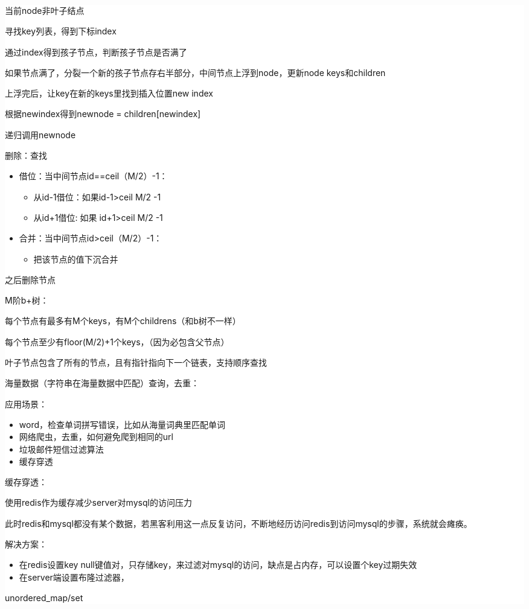 当前node非叶子结点      

寻找key列表，得到下标index

通过index得到孩子节点，判断孩子节点是否满了

如果节点满了，分裂一个新的孩子节点存右半部分，中间节点上浮到node，更新node keys和children

上浮完后，让key在新的keys里找到插入位置new index

根据newindex得到newnode = children[newindex]

递归调用newnode



删除：查找
- 借位：当中间节点id==ceil（M/2）-1：
	-  从id-1借位：如果id-1>ceil M/2 -1
	
	-  从id+1借位: 如果 id+1>ceil M/2 -1
	
- 合并：当中间节点id>ceil（M/2）-1：
	-  把该节点的值下沉合并

之后删除节点



M阶b+树：

每个节点有最多有M个keys，有M个childrens（和b树不一样）

每个节点至少有floor(M/2)+1个keys，（因为必包含父节点）

叶子节点包含了所有的节点，且有指针指向下一个链表，支持顺序查找





海量数据（字符串在海量数据中匹配）查询，去重：

应用场景：

- word，检查单词拼写错误，比如从海量词典里匹配单词
- 网络爬虫，去重，如何避免爬到相同的url
- 垃圾邮件短信过滤算法
- 缓存穿透



缓存穿透：

使用redis作为缓存减少server对mysql的访问压力

此时redis和mysql都没有某个数据，若黑客利用这一点反复访问，不断地经历访问redis到访问mysql的步骤，系统就会瘫痪。

解决方案：

- 在redis设置key null键值对，只存储key，来过滤对mysql的访问，缺点是占内存，可以设置个key过期失效
- 在server端设置布隆过滤器，



unordered_map/set
